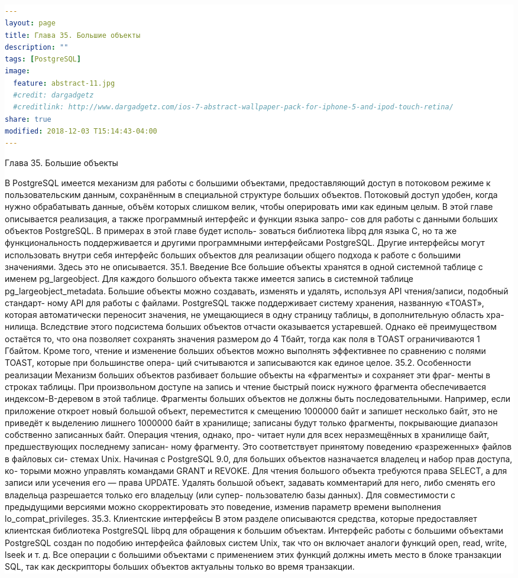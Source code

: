 ```yaml
---
layout: page
title: Глава 35. Большие объекты
description: ""
tags: [PostgreSQL]
image:
  feature: abstract-11.jpg
  #credit: dargadgetz
  #creditlink: http://www.dargadgetz.com/ios-7-abstract-wallpaper-pack-for-iphone-5-and-ipod-touch-retina/
share: true
modified: 2018-12-03 T15:14:43-04:00
---
```


Глава 35. Большие объекты

В PostgreSQL имеется механизм для работы с большими объектами, предоставляющий доступ в
потоковом режиме к пользовательским данным, сохранённым в специальной структуре больших
объектов. Потоковый доступ удобен, когда нужно обрабатывать данные, объём которых слишком
велик, чтобы оперировать ими как единым целым.
В этой главе описывается реализация, а также программный интерфейс и функции языка запро-
сов для работы с данными больших объектов PostgreSQL. В примерах в этой главе будет исполь-
зоваться библиотека libpq для языка C, но та же функциональность поддерживается и другими
программными интерфейсами PostgreSQL. Другие интерфейсы могут использовать внутри себя
интерфейс больших объектов для реализации общего подхода к работе с большими значениями.
Здесь это не описывается.
35.1. Введение
Все большие объекты хранятся в одной системной таблице с именем pg_largeobject. Для каждого
большого объекта также имеется запись в системной таблице pg_largeobject_metadata. Большие
объекты можно создавать, изменять и удалять, используя API чтения/записи, подобный стандарт-
ному API для работы с файлами.
PostgreSQL также поддерживает систему хранения, названную «TOAST», которая автоматически
переносит значения, не умещающиеся в одну страницу таблицы, в дополнительную область хра-
нилища. Вследствие этого подсистема больших объектов отчасти оказывается устаревшей. Однако
её преимуществом остаётся то, что она позволяет сохранять значения размером до 4 Тбайт, тогда
как поля в TOAST ограничиваются 1 Гбайтом. Кроме того, чтение и изменение больших объектов
можно выполнять эффективнее по сравнению с полями TOAST, которые при большинстве опера-
ций считываются и записываются как единое целое.
35.2. Особенности реализации
Механизм больших объектов разбивает большие объекты на «фрагменты» и сохраняет эти фраг-
менты в строках таблицы. При произвольном доступе на запись и чтение быстрый поиск нужного
фрагмента обеспечивается индексом-B-деревом в этой таблице.
Фрагменты больших объектов не должны быть последовательными. Например, если приложение
откроет новый большой объект, переместится к смещению 1000000 байт и запишет несколько
байт, это не приведёт к выделению лишнего 1000000 байт в хранилище; записаны будут только
фрагменты, покрывающие диапазон собственно записанных байт. Операция чтения, однако, про-
читает нули для всех неразмещённых в хранилище байт, предшествующих последнему записан-
ному фрагменту. Это соответствует принятому поведению «разреженных» файлов в файловых си-
стемах Unix.
Начиная с PostgreSQL 9.0, для больших объектов назначается владелец и набор прав доступа, ко-
торыми можно управлять командами GRANT и REVOKE. Для чтения большого объекта требуются
права SELECT, а для записи или усечения его — права UPDATE. Удалять большой объект, задавать
комментарий для него, либо сменять его владельца разрешается только его владельцу (или супер-
пользователю базы данных). Для совместимости с предыдущими версиями можно скорректировать
это поведение, изменив параметр времени выполнения lo_compat_privileges.
35.3. Клиентские интерфейсы
В этом разделе описываются средства, которые предоставляет клиентская библиотека PostgreSQL
libpq для обращения к большим объектам. Интерфейс работы с большими объектами PostgreSQL
создан по подобию интерфейса файловых систем Unix, так что он включает аналоги функций open,
read, write, lseek и т. д.
Все операции с большими объектами с применением этих функций должны иметь место в блоке
транзакции SQL, так как дескрипторы больших объектов актуальны только во время транзакции.